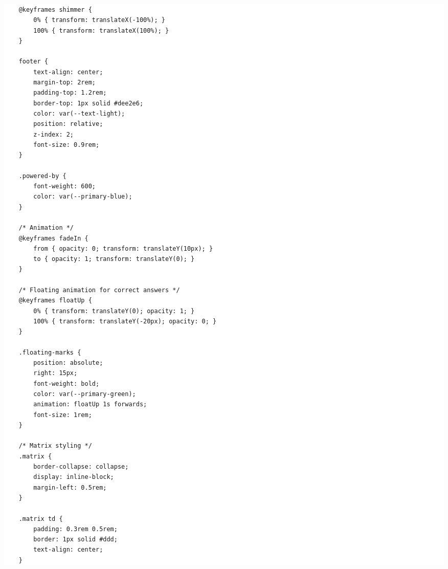         @keyframes shimmer {
            0% { transform: translateX(-100%); }
            100% { transform: translateX(100%); }
        }

        footer {
            text-align: center;
            margin-top: 2rem;
            padding-top: 1.2rem;
            border-top: 1px solid #dee2e6;
            color: var(--text-light);
            position: relative;
            z-index: 2;
            font-size: 0.9rem;
        }

        .powered-by {
            font-weight: 600;
            color: var(--primary-blue);
        }

        /* Animation */
        @keyframes fadeIn {
            from { opacity: 0; transform: translateY(10px); }
            to { opacity: 1; transform: translateY(0); }
        }

        /* Floating animation for correct answers */
        @keyframes floatUp {
            0% { transform: translateY(0); opacity: 1; }
            100% { transform: translateY(-20px); opacity: 0; }
        }

        .floating-marks {
            position: absolute;
            right: 15px;
            font-weight: bold;
            color: var(--primary-green);
            animation: floatUp 1s forwards;
            font-size: 1rem;
        }

        /* Matrix styling */
        .matrix {
            border-collapse: collapse;
            display: inline-block;
            margin-left: 0.5rem;
        }
        
        .matrix td {
            padding: 0.3rem 0.5rem;
            border: 1px solid #ddd;
            text-align: center;
        }
